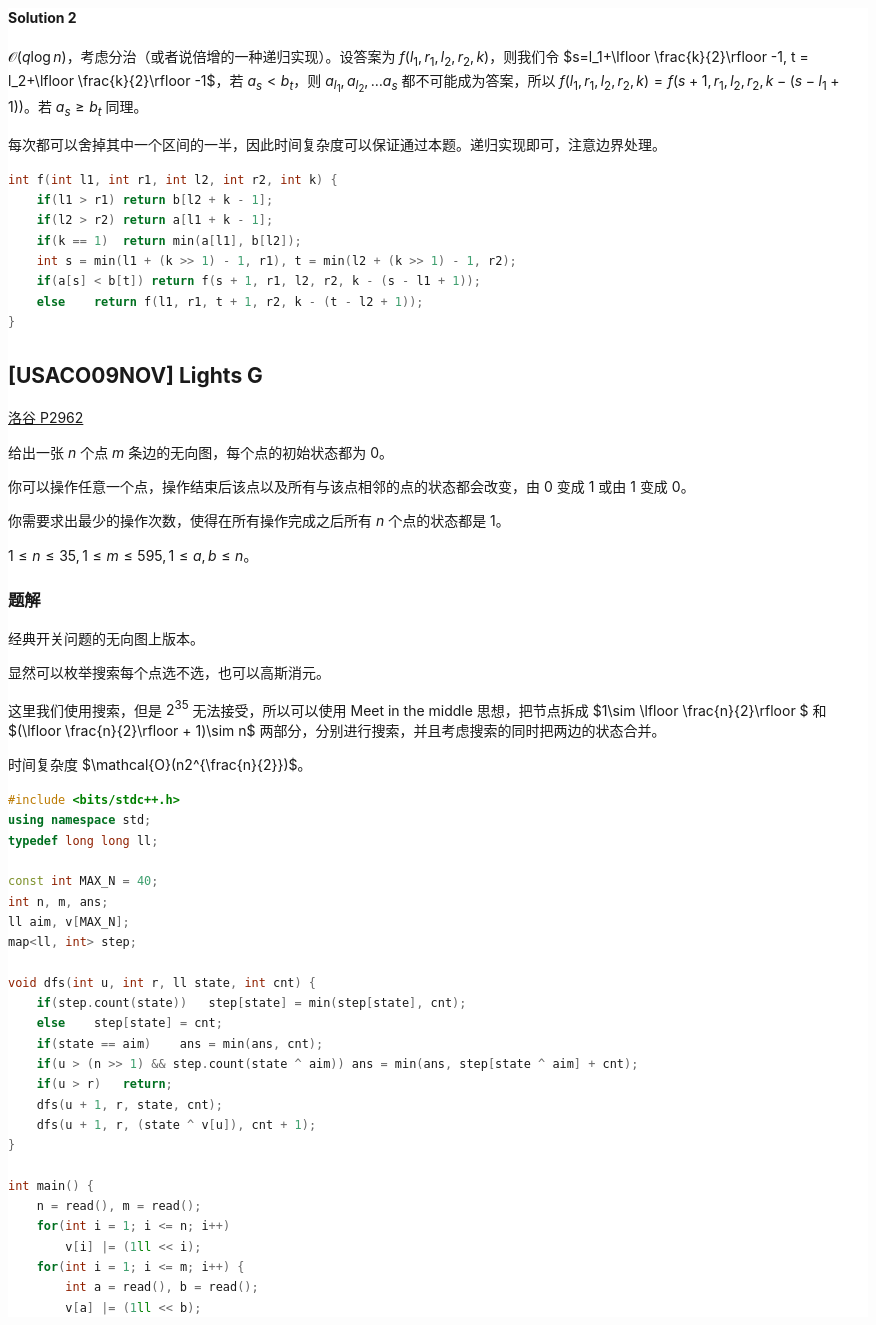 #### Solution 2

$\mathcal{O}(q\log n)$，考虑分治（或者说倍增的一种递归实现）。设答案为 $f(l_1,r_1,l_2,r_2,k)$，则我们令 $s=l_1+\lfloor \frac{k}{2}\rfloor -1, t = l_2+\lfloor \frac{k}{2}\rfloor -1$，若 $a_s<b_t$，则 $a_{l_1},a_{l_2},\dots a_{s}$ 都不可能成为答案，所以 $f(l_1,r_1,l_2,r_2,k)=f(s+1,r_1,l_2,r_2,k-(s-l_1+1))$。若 $a_s\geq b_t$ 同理。

每次都可以舍掉其中一个区间的一半，因此时间复杂度可以保证通过本题。递归实现即可，注意边界处理。

```cpp
int f(int l1, int r1, int l2, int r2, int k) {
	if(l1 > r1)	return b[l2 + k - 1];
	if(l2 > r2)	return a[l1 + k - 1];
	if(k == 1)	return min(a[l1], b[l2]);
	int s = min(l1 + (k >> 1) - 1, r1), t = min(l2 + (k >> 1) - 1, r2);
	if(a[s] < b[t])	return f(s + 1, r1, l2, r2, k - (s - l1 + 1));
	else	return f(l1, r1, t + 1, r2, k - (t - l2 + 1));
}
```

## [USACO09NOV] Lights G

[洛谷 P2962](https://www.luogu.com.cn/problem/P2962)

给出一张 $n$ 个点 $m$ 条边的无向图，每个点的初始状态都为 $0$。  

你可以操作任意一个点，操作结束后该点以及所有与该点相邻的点的状态都会改变，由 $0$ 变成 $1$ 或由 $1$ 变成 $0$。  

你需要求出最少的操作次数，使得在所有操作完成之后所有 $n$ 个点的状态都是 $1$。

$1\le n\le35,1\le m\le595, 1\le a,b\le n$。

### 题解

经典开关问题的无向图上版本。

显然可以枚举搜索每个点选不选，也可以高斯消元。

这里我们使用搜索，但是 $2^{35}$ 无法接受，所以可以使用 Meet in the middle 思想，把节点拆成 $1\sim \lfloor \frac{n}{2}\rfloor $ 和 $(\lfloor \frac{n}{2}\rfloor + 1)\sim n$ 两部分，分别进行搜索，并且考虑搜索的同时把两边的状态合并。

时间复杂度 $\mathcal{O}(n2^{\frac{n}{2}})$。

```cpp
#include <bits/stdc++.h>
using namespace std;
typedef long long ll;

const int MAX_N = 40;
int n, m, ans;
ll aim, v[MAX_N];
map<ll, int> step;

void dfs(int u, int r, ll state, int cnt) {
	if(step.count(state))	step[state] = min(step[state], cnt);
	else	step[state] = cnt;
	if(state == aim)	ans = min(ans, cnt);
	if(u > (n >> 1) && step.count(state ^ aim))	ans = min(ans, step[state ^ aim] + cnt);
	if(u > r)	return;
	dfs(u + 1, r, state, cnt);
	dfs(u + 1, r, (state ^ v[u]), cnt + 1);
}

int main() {
	n = read(), m = read();
	for(int i = 1; i <= n; i++)
		v[i] |= (1ll << i);
	for(int i = 1; i <= m; i++) {
		int a = read(), b = read();
		v[a] |= (1ll << b);
```